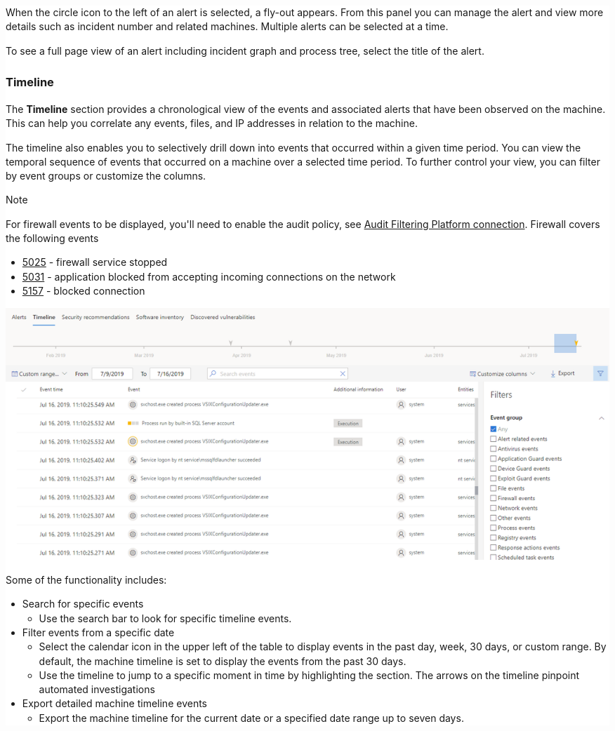 When the circle icon to the left of an alert is selected, a fly-out appears. From this panel you can manage the alert and view more details such as incident number and related machines. Multiple alerts can be selected at a time.

To see a full page view of an alert including incident graph and process tree, select the title of the alert.

### Timeline

The **Timeline** section provides a chronological view of the events and associated alerts that have been observed on the machine. This can help you correlate any events, files, and IP addresses in relation to the machine.

The timeline also enables you to selectively drill down into events that occurred within a given time period. You can view the temporal sequence of events that occurred on a machine over a selected time period. To further control your view, you can filter by event groups or customize the columns.

>[!NOTE]
> For firewall events to be displayed, you'll need to enable the audit policy, see [Audit Filtering Platform connection](https://docs.microsoft.com/windows/security/threat-protection/auditing/audit-filtering-platform-connection).
>Firewall covers the following events
>
>- [5025](https://docs.microsoft.com/windows/security/threat-protection/auditing/event-5025) - firewall service stopped
>- [5031](https://docs.microsoft.com/windows/security/threat-protection/auditing/event-5031) - application blocked from accepting incoming connections on the network
>- [5157](https://docs.microsoft.com/windows/security/threat-protection/auditing/event-5157) - blocked connection

![Image of machine timeline with events](images/timeline-machine.png)

Some of the functionality includes:

- Search for specific events
  - Use the search bar to look for specific timeline events.
- Filter events from a specific date
  - Select the calendar icon in the upper left of the table to display events in the past day, week, 30 days, or custom range. By default, the machine timeline is set to display the events from the past 30 days.
  - Use the timeline to jump to a specific moment in time by highlighting the section. The arrows on the timeline pinpoint automated investigations
- Export detailed machine timeline events
  - Export the machine timeline for the current date or a specified date range up to seven days.

